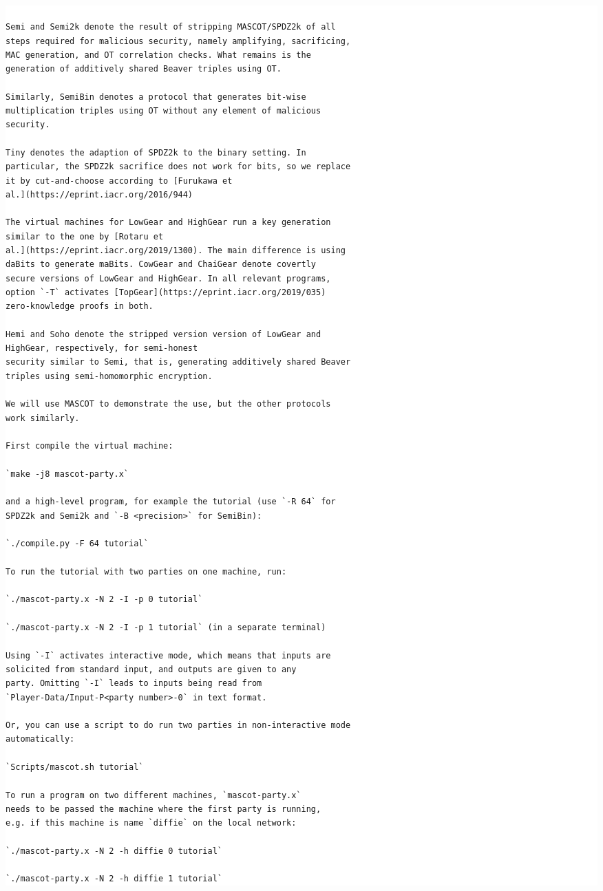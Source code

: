 ```

Semi and Semi2k denote the result of stripping MASCOT/SPDZ2k of all
steps required for malicious security, namely amplifying, sacrificing,
MAC generation, and OT correlation checks. What remains is the
generation of additively shared Beaver triples using OT.

Similarly, SemiBin denotes a protocol that generates bit-wise
multiplication triples using OT without any element of malicious
security.

Tiny denotes the adaption of SPDZ2k to the binary setting. In
particular, the SPDZ2k sacrifice does not work for bits, so we replace
it by cut-and-choose according to [Furukawa et
al.](https://eprint.iacr.org/2016/944)

The virtual machines for LowGear and HighGear run a key generation
similar to the one by [Rotaru et
al.](https://eprint.iacr.org/2019/1300). The main difference is using
daBits to generate maBits. CowGear and ChaiGear denote covertly
secure versions of LowGear and HighGear. In all relevant programs,
option `-T` activates [TopGear](https://eprint.iacr.org/2019/035)
zero-knowledge proofs in both.

Hemi and Soho denote the stripped version version of LowGear and
HighGear, respectively, for semi-honest
security similar to Semi, that is, generating additively shared Beaver
triples using semi-homomorphic encryption.

We will use MASCOT to demonstrate the use, but the other protocols
work similarly.

First compile the virtual machine:

`make -j8 mascot-party.x`

and a high-level program, for example the tutorial (use `-R 64` for
SPDZ2k and Semi2k and `-B <precision>` for SemiBin):

`./compile.py -F 64 tutorial`

To run the tutorial with two parties on one machine, run:

`./mascot-party.x -N 2 -I -p 0 tutorial`

`./mascot-party.x -N 2 -I -p 1 tutorial` (in a separate terminal)

Using `-I` activates interactive mode, which means that inputs are
solicited from standard input, and outputs are given to any
party. Omitting `-I` leads to inputs being read from
`Player-Data/Input-P<party number>-0` in text format.

Or, you can use a script to do run two parties in non-interactive mode
automatically:

`Scripts/mascot.sh tutorial`

To run a program on two different machines, `mascot-party.x`
needs to be passed the machine where the first party is running,
e.g. if this machine is name `diffie` on the local network:

`./mascot-party.x -N 2 -h diffie 0 tutorial`

`./mascot-party.x -N 2 -h diffie 1 tutorial`
```
